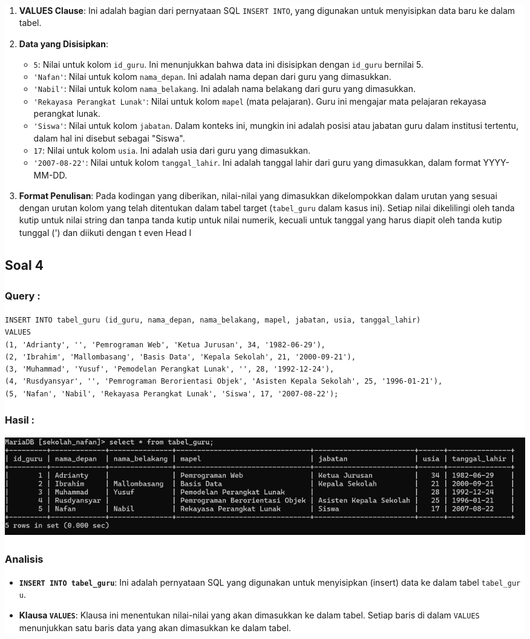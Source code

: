 1. **VALUES Clause**: Ini adalah bagian dari pernyataan SQL `INSERT INTO`, yang digunakan untuk menyisipkan data baru ke dalam tabel.
    
2. **Data yang Disisipkan**:
    
    - `5`: Nilai untuk kolom `id_guru`. Ini menunjukkan bahwa data ini disisipkan dengan `id_guru` bernilai 5.
    - `'Nafan'`: Nilai untuk kolom `nama_depan`. Ini adalah nama depan dari guru yang dimasukkan.
    - `'Nabil'`: Nilai untuk kolom `nama_belakang`. Ini adalah nama belakang dari guru yang dimasukkan.
    - `'Rekayasa Perangkat Lunak'`: Nilai untuk kolom `mapel` (mata pelajaran). Guru ini mengajar mata pelajaran rekayasa perangkat lunak.
    - `'Siswa'`: Nilai untuk kolom `jabatan`. Dalam konteks ini, mungkin ini adalah posisi atau jabatan guru dalam institusi tertentu, dalam hal ini disebut sebagai "Siswa".
    - `17`: Nilai untuk kolom `usia`. Ini adalah usia dari guru yang dimasukkan.
    - `'2007-08-22'`: Nilai untuk kolom `tanggal_lahir`. Ini adalah tanggal lahir dari guru yang dimasukkan, dalam format YYYY-MM-DD.
3. **Format Penulisan**: Pada kodingan yang diberikan, nilai-nilai yang dimasukkan dikelompokkan dalam urutan yang sesuai dengan urutan kolom yang telah ditentukan dalam tabel target (`tabel_guru` dalam kasus ini). Setiap nilai dikelilingi oleh tanda kutip untuk nilai string dan tanpa tanda kutip untuk nilai numerik, kecuali untuk tanggal yang harus diapit oleh tanda kutip tunggal (') dan diikuti dengan t even Head I

## Soal 4
### Query : 
```mysql 
INSERT INTO tabel_guru (id_guru, nama_depan, nama_belakang, mapel, jabatan, usia, tanggal_lahir)
VALUES
(1, 'Adrianty', '', 'Pemrograman Web', 'Ketua Jurusan', 34, '1982-06-29'),
(2, 'Ibrahim', 'Mallombasang', 'Basis Data', 'Kepala Sekolah', 21, '2000-09-21'),
(3, 'Muhammad', 'Yusuf', 'Pemodelan Perangkat Lunak', '', 28, '1992-12-24'),
(4, 'Rusdyansyar', '', 'Pemrograman Berorientasi Objek', 'Asisten Kepala Sekolah', 25, '1996-01-21'),
(5, 'Nafan', 'Nabil', 'Rekayasa Perangkat Lunak', 'Siswa', 17, '2007-08-22');
```
### Hasil : 
![gambar](AsetRemedialBasisData/6.png)

### Analisis
- **`INSERT INTO tabel_guru`**: Ini adalah pernyataan SQL yang digunakan untuk menyisipkan (insert) data ke dalam tabel `tabel_guru`.
    
- **Klausa `VALUES`**: Klausa ini menentukan nilai-nilai yang akan dimasukkan ke dalam tabel. Setiap baris di dalam `VALUES` menunjukkan satu baris data yang akan dimasukkan ke dalam tabel.
    